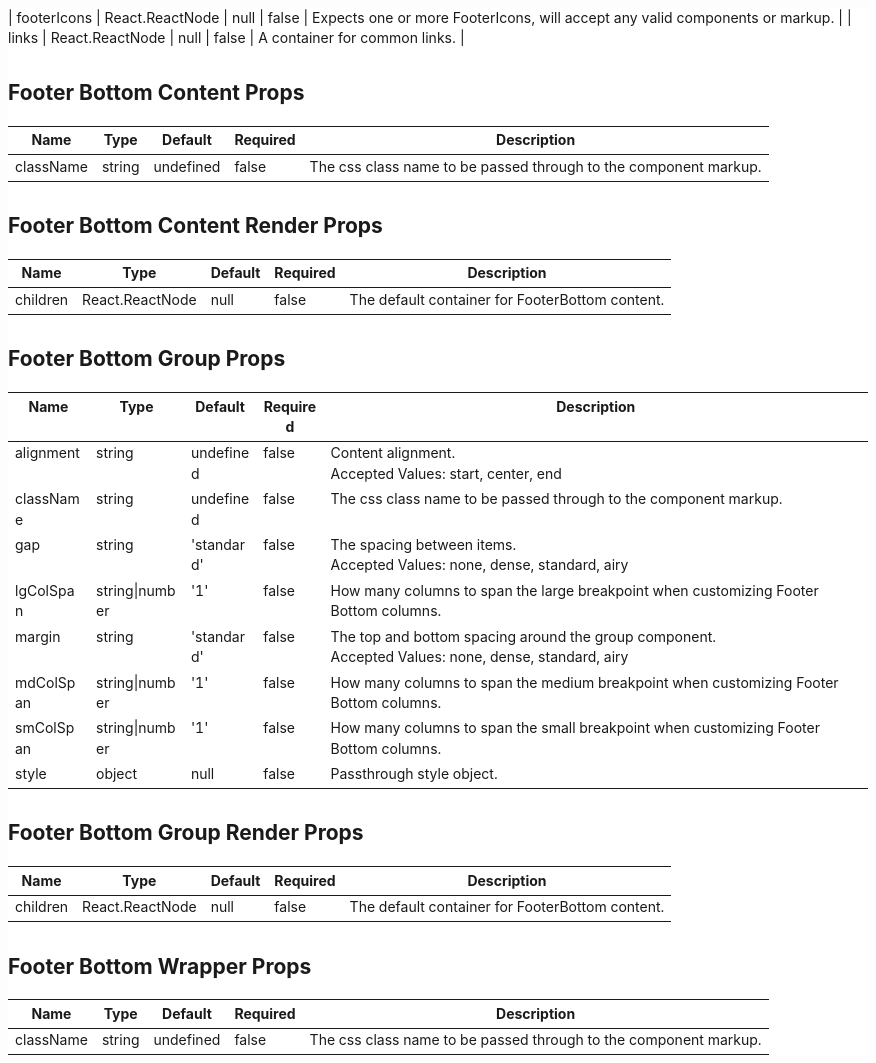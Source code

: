 | footerIcons      | React.ReactNode | null    | false    | Expects one or more FooterIcons, will accept any valid components or markup. |
| links            | React.ReactNode | null    | false    | A container for common links.                                                |

## Footer Bottom Content Props

| Name      | Type   | Default   | Required | Description                                                      |
| --------- | ------ | --------- | -------- | ---------------------------------------------------------------- |
| className | string | undefined | false    | The css class name to be passed through to the component markup. |

## Footer Bottom Content Render Props

| Name     | Type            | Default | Required | Description                                     |
| -------- | --------------- | ------- | -------- | ----------------------------------------------- |
| children | React.ReactNode | null    | false    | The default container for FooterBottom content. |

## Footer Bottom Group Props

| Name      | Type           | Default    | Required | Description                                                                                              |
| --------- | -------------- | ---------- | -------- | -------------------------------------------------------------------------------------------------------- |
| alignment | string         | undefined  | false    | Content alignment.<br />Accepted Values: start, center, end                                              |
| className | string         | undefined  | false    | The css class name to be passed through to the component markup.                                         |
| gap       | string         | 'standard' | false    | The spacing between items.<br />Accepted Values: none, dense, standard, airy                             |
| lgColSpan | string\|number | '1'        | false    | How many columns to span the large breakpoint when customizing Footer Bottom columns.                    |
| margin    | string         | 'standard' | false    | The top and bottom spacing around the group component.<br />Accepted Values: none, dense, standard, airy |
| mdColSpan | string\|number | '1'        | false    | How many columns to span the medium breakpoint when customizing Footer Bottom columns.                   |
| smColSpan | string\|number | '1'        | false    | How many columns to span the small breakpoint when customizing Footer Bottom columns.                    |
| style     | object         | null       | false    | Passthrough style object.                                                                                |

## Footer Bottom Group Render Props

| Name     | Type            | Default | Required | Description                                     |
| -------- | --------------- | ------- | -------- | ----------------------------------------------- |
| children | React.ReactNode | null    | false    | The default container for FooterBottom content. |

## Footer Bottom Wrapper Props

| Name       | Type   | Default   | Required | Description                                                                                                                                                                                                                                                                                                                                                                                                                                                                                                                                                                                                                                                                                                                 |
| ---------- | ------ | --------- | -------- | --------------------------------------------------------------------------------------------------------------------------------------------------------------------------------------------------------------------------------------------------------------------------------------------------------------------------------------------------------------------------------------------------------------------------------------------------------------------------------------------------------------------------------------------------------------------------------------------------------------------------------------------------------------------------------------------------------------------------- |
| className  | string | undefined | false    | The css class name to be passed through to the component markup.                                                                                                                                                                                                                                                                                                                                                                                                                                                                                                                                                                                                                                                            |